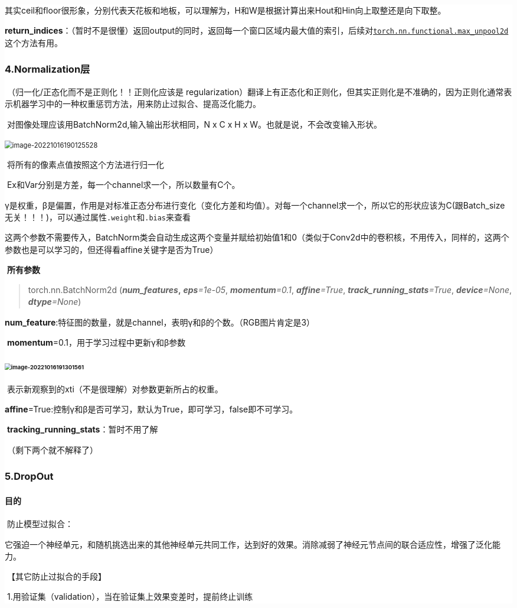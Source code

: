 ​	其实ceil和floor很形象，分别代表天花板和地板，可以理解为，H和W是根据计算出来Hout和Hin向上取整还是向下取整。

​	**return_indices**：（暂时不是很懂）返回output的同时，返回每一个窗口区域内最大值的索引，后续对[`torch.nn.functional.max_unpool2d`](https://pytorch.org/docs/stable/generated/torch.nn.functional.max_unpool2d.html#torch.nn.functional.max_unpool2d)这个方法有用。



### 4.Normalization层

​	（归一化/正态化而不是正则化！！正则化应该是 regularization）翻译上有正态化和正则化，但其实正则化是不准确的，因为正则化通常表示机器学习中的一种权重惩罚方法，用来防止过拟合、提高泛化能力。

​	对图像处理应该用BatchNorm2d,输入输出形状相同，N x C x H x W。也就是说，不会改变输入形状。

​	<img src="C:\Users\15054\AppData\Roaming\Typora\typora-user-images\image-20221016190125528.png" alt="image-20221016190125528" style="zoom:80%;" />

​	将所有的像素点值按照这个方法进行归一化

​	Ex和Var分别是方差，每一个channel求一个，所以数量有C个。

​	γ是权重，β是偏置，作用是对标准正态分布进行变化（变化方差和均值）。对每一个channel求一个，所以它的形状应该为C(跟Batch_size无关！！！)，可以通过属性`.weight`和`.bias`来查看

​	这两个参数不需要传入，BatchNorm类会自动生成这两个变量并赋给初始值1和0（类似于Conv2d中的卷积核，不用传入，同样的，这两个参数也是可以学习的，但还得看affine关键字是否为True）

​	**所有参数**

>  torch.nn.BatchNorm2d (***num_features*,** ***eps**=1e-05*, ***momentum**=0.1*, ***affine**=True*, ***track_running_stats**=True*, ***device**=None*, ***dtype**=None*)

​	**num_feature**:特征图的数量，就是channel，表明γ和β的个数。（RGB图片肯定是3）

​	 **momentum**=0.1，用于学习过程中更新γ和β参数

#### <img src="C:\Users\15054\AppData\Roaming\Typora\typora-user-images\image-20221016191301561.png" alt="image-20221016191301561" style="zoom:67%;" />

​		表示新观察到的xti（不是很理解）对参数更新所占的权重。

​	**affine**=True:控制γ和β是否可学习，默认为True，即可学习，false即不可学习。

​	**tracking_running_stats**：暂时不用了解

​	（剩下两个就不解释了）

### 5.DropOut

#### 目的

​	防止模型过拟合：

​	它强迫一个神经单元，和随机挑选出来的其他神经单元共同工作，达到好的效果。消除减弱了神经元节点间的联合适应性，增强了泛化能力。

​	【其它防止过拟合的手段】

​		1.用验证集（validation），当在验证集上效果变差时，提前终止训练
